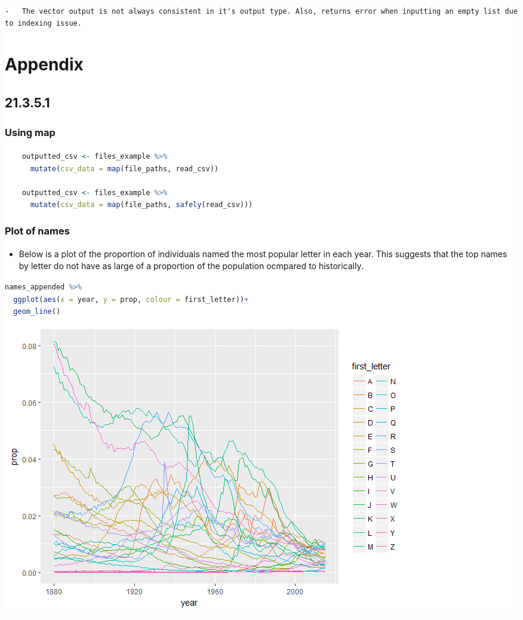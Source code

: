     -   The vector output is not always consistent in it's output type. Also, returns error when inputting an empty list due to indexing issue.

Appendix
========

21.3.5.1
--------

### Using map

``` r
    outputted_csv <- files_example %>% 
      mutate(csv_data = map(file_paths, read_csv))
    
    outputted_csv <- files_example %>% 
      mutate(csv_data = map(file_paths, safely(read_csv)))
```

### Plot of names

-   Below is a plot of the proportion of individuals named the most popular letter in each year. This suggests that the top names by letter do not have as large of a proportion of the population ocmpared to historically.

``` r
names_appended %>% 
  ggplot(aes(x = year, y = prop, colour = first_letter))+
  geom_line()
```

![](ch21_files/figure-markdown_github/unnamed-chunk-46-1.png)
